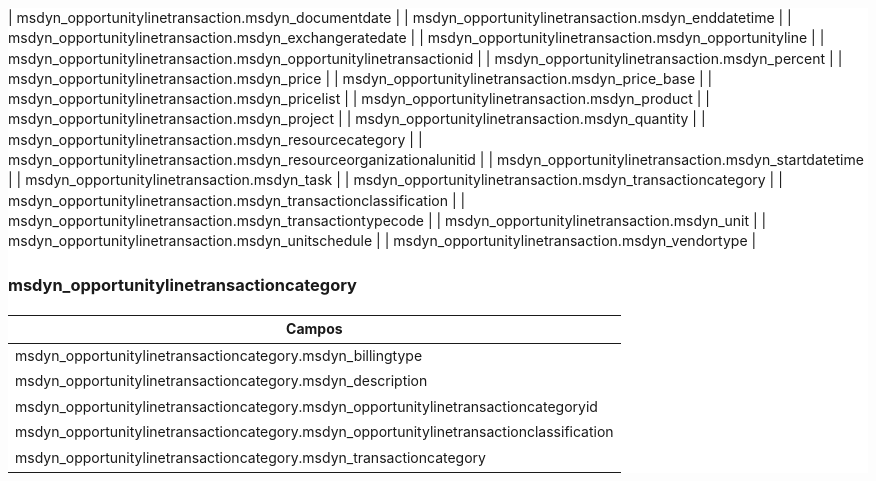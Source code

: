 | msdyn_opportunitylinetransaction.msdyn_documentdate                                           |
| msdyn_opportunitylinetransaction.msdyn_enddatetime                                            |
| msdyn_opportunitylinetransaction.msdyn_exchangeratedate                                       |
| msdyn_opportunitylinetransaction.msdyn_opportunityline                                        |
| msdyn_opportunitylinetransaction.msdyn_opportunitylinetransactionid                           |
| msdyn_opportunitylinetransaction.msdyn_percent                                                |
| msdyn_opportunitylinetransaction.msdyn_price                                                  |
| msdyn_opportunitylinetransaction.msdyn_price_base                                             |
| msdyn_opportunitylinetransaction.msdyn_pricelist                                              |
| msdyn_opportunitylinetransaction.msdyn_product                                                |
| msdyn_opportunitylinetransaction.msdyn_project                                                |
| msdyn_opportunitylinetransaction.msdyn_quantity                                               |
| msdyn_opportunitylinetransaction.msdyn_resourcecategory                                       |
| msdyn_opportunitylinetransaction.msdyn_resourceorganizationalunitid                           |
| msdyn_opportunitylinetransaction.msdyn_startdatetime                                          |
| msdyn_opportunitylinetransaction.msdyn_task                                                   |
| msdyn_opportunitylinetransaction.msdyn_transactioncategory                                    |
| msdyn_opportunitylinetransaction.msdyn_transactionclassification                              |
| msdyn_opportunitylinetransaction.msdyn_transactiontypecode                                    |
| msdyn_opportunitylinetransaction.msdyn_unit                                                   |
| msdyn_opportunitylinetransaction.msdyn_unitschedule                                           |
| msdyn_opportunitylinetransaction.msdyn_vendortype                                             |

### <a name="msdyn_opportunitylinetransactioncategory"></a>msdyn_opportunitylinetransactioncategory

| Campos                                                    |
|-----------------------------------------------------------------------------------------------|
| msdyn_opportunitylinetransactioncategory.msdyn_billingtype                                    |
| msdyn_opportunitylinetransactioncategory.msdyn_description                                    |
| msdyn_opportunitylinetransactioncategory.msdyn_opportunitylinetransactioncategoryid           |
| msdyn_opportunitylinetransactioncategory.msdyn_opportunitylinetransactionclassification       |
| msdyn_opportunitylinetransactioncategory.msdyn_transactioncategory                            |
